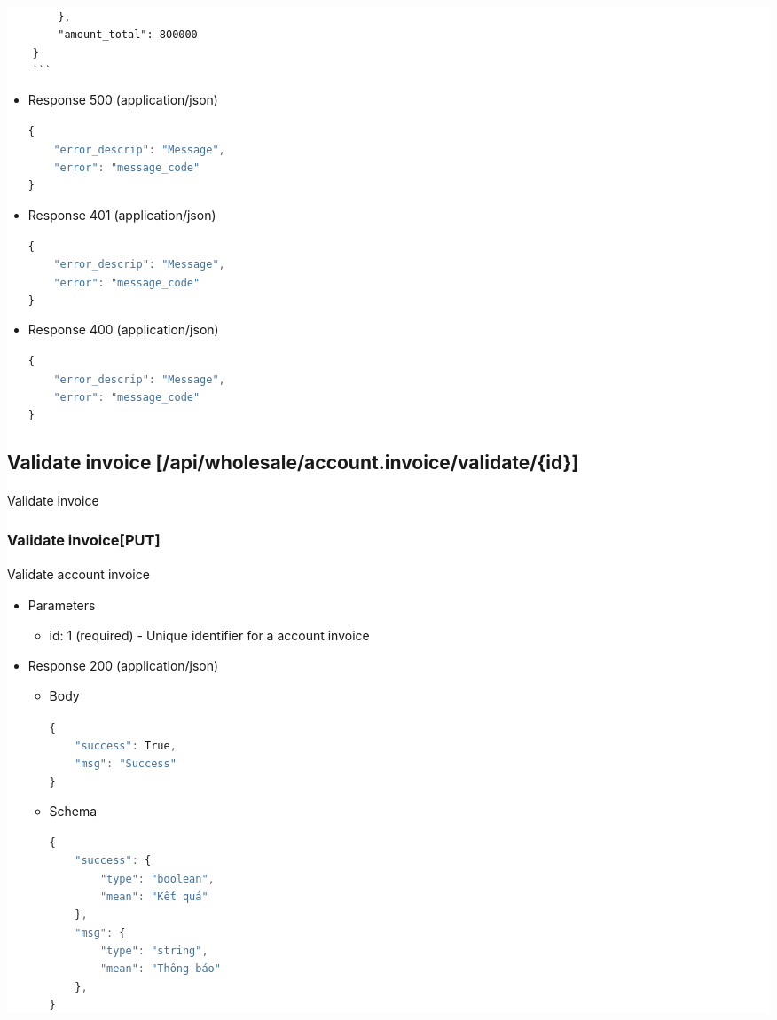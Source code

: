 			},
			"amount_total": 800000
		}
		```

+ Response 500 (application/json)

	```js
	{
		"error_descrip": "Message",
		"error": "message_code"
	}
	```

+ Response 401 (application/json)

	```js
	{
		"error_descrip": "Message",
		"error": "message_code"
	}
	```

+ Response 400 (application/json)

	```js
	{
		"error_descrip": "Message",
		"error": "message_code"
	}
	```

## Validate invoice [/api/wholesale/account.invoice/validate/{id}]
Validate invoice

### Validate invoice[PUT]
Validate account invoice
    
+ Parameters
    + id: 1 (required) - Unique identifier for a account invoice

+ Response 200 (application/json)
    + Body
        ```js
        {
            "success": True,
            "msg": "Success"
        }
        ```

    + Schema
        ```js
        {
            "success": {
                "type": "boolean",
                "mean": "Kết quả"
            },
            "msg": {
                "type": "string",
                "mean": "Thông báo"
            },
        }
        ```
